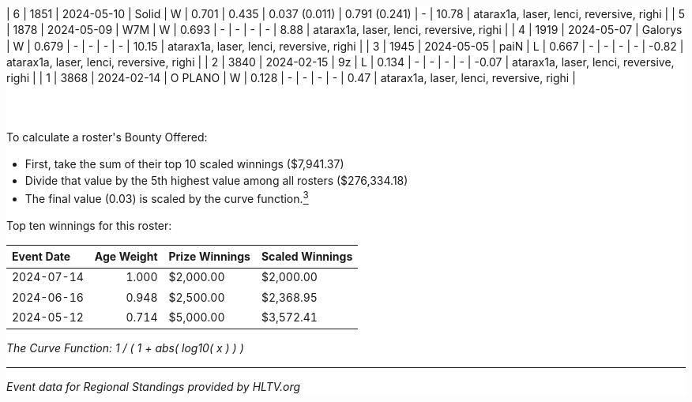 |            6 |     1851 | 2024-05-10 | Solid             | W   | 0.701      | 0.435        | 0.037 (0.011)    | 0.791 (0.241)    | -         |    10.78 | atarax1a, laser, lenci, reversive, righi  |
|            5 |     1878 | 2024-05-09 | W7M               | W   | 0.693      | -            | -                | -                | -         |     8.88 | atarax1a, laser, lenci, reversive, righi  |
|            4 |     1919 | 2024-05-07 | Galorys           | W   | 0.679      | -            | -                | -                | -         |    10.15 | atarax1a, laser, lenci, reversive, righi  |
|            3 |     1945 | 2024-05-05 | paiN              | L   | 0.667      | -            | -                | -                | -         |    -0.82 | atarax1a, laser, lenci, reversive, righi  |
|            2 |     3840 | 2024-02-15 | 9z                | L   | 0.134      | -            | -                | -                | -         |    -0.07 | atarax1a, laser, lenci, reversive, righi  |
|            1 |     3868 | 2024-02-14 | O PLANO           | W   | 0.128      | -            | -                | -                | -         |     0.47 | atarax1a, laser, lenci, reversive, righi  |

<br />
<span id="table2"></span><br />
To calculate a roster's Bounty Offered:<br />

- First, take the sum of their top 10 scaled winnings ($7,941.37)
- Divide that value by the 5th highest value among all rosters ($276,334.18)
- The final value (0.03) is scaled by the curve function.[<sup>3</sup>](#curveFunction)

Top ten winnings for this roster:<br />

| Event Date | Age Weight | Prize Winnings | Scaled Winnings |
| :- | -: | :- | :- |
| 2024-07-14 |      1.000 | $2,000.00      | $2,000.00       |
| 2024-06-16 |      0.948 | $2,500.00      | $2,368.95       |
| 2024-05-12 |      0.714 | $5,000.00      | $3,572.41       |


<span id="curveFunction"></span>_The Curve Function: 1 / ( 1 + abs( log10( x ) ) )_<br />

---
_Event data for Regional Standings provided by HLTV.org_<br />
